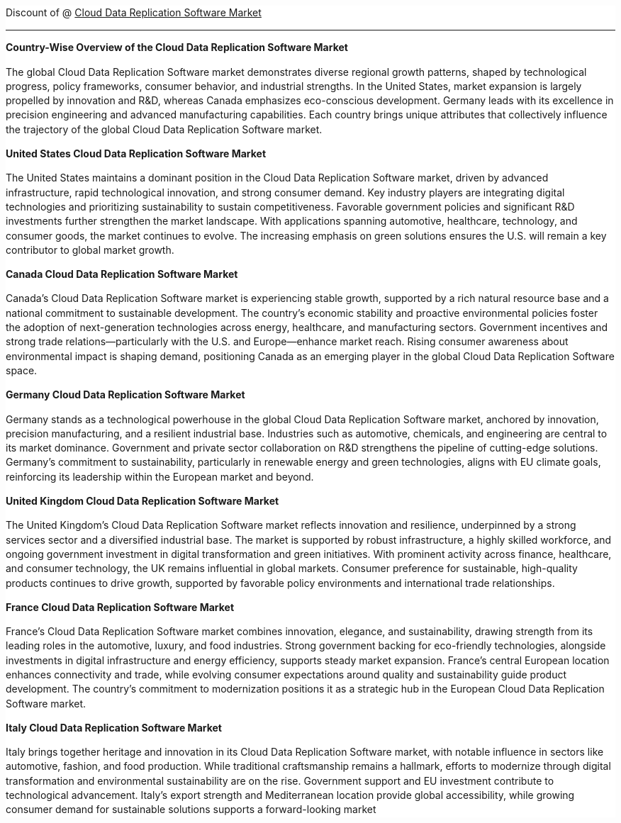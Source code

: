 Discount of @</strong> <a href="https://www.marketresearchintellect.com/ask-for-discount/?rid=1040186&amp;utm_source=Github-April&amp;utm_medium=019">Cloud Data Replication Software Market</a></p></blockquote><hr /><p class="" data-start="217" data-end="261"><strong data-start="217" data-end="261">Country-Wise Overview of the Cloud Data Replication Software Market</strong></p><p class="" data-start="263" data-end="774">The global Cloud Data Replication Software market demonstrates diverse regional growth patterns, shaped by technological progress, policy frameworks, consumer behavior, and industrial strengths. In the United States, market expansion is largely propelled by innovation and R&amp;D, whereas Canada emphasizes eco-conscious development. Germany leads with its excellence in precision engineering and advanced manufacturing capabilities. Each country brings unique attributes that collectively influence the trajectory of the global Cloud Data Replication Software market.</p><p class="" data-start="776" data-end="1421"><strong data-start="776" data-end="805">United States Cloud Data Replication Software Market</strong></p><p class="" data-start="776" data-end="1421">The United States maintains a dominant position in the Cloud Data Replication Software market, driven by advanced infrastructure, rapid technological innovation, and strong consumer demand. Key industry players are integrating digital technologies and prioritizing sustainability to sustain competitiveness. Favorable government policies and significant R&amp;D investments further strengthen the market landscape. With applications spanning automotive, healthcare, technology, and consumer goods, the market continues to evolve. The increasing emphasis on green solutions ensures the U.S. will remain a key contributor to global market growth.</p><p class="" data-start="1423" data-end="2019"><strong data-start="1423" data-end="1445">Canada Cloud Data Replication Software Market</strong></p><p class="" data-start="1423" data-end="2019">Canada&rsquo;s Cloud Data Replication Software market is experiencing stable growth, supported by a rich natural resource base and a national commitment to sustainable development. The country&rsquo;s economic stability and proactive environmental policies foster the adoption of next-generation technologies across energy, healthcare, and manufacturing sectors. Government incentives and strong trade relations&mdash;particularly with the U.S. and Europe&mdash;enhance market reach. Rising consumer awareness about environmental impact is shaping demand, positioning Canada as an emerging player in the global Cloud Data Replication Software space.</p><p class="" data-start="2021" data-end="2591"><strong data-start="2021" data-end="2044">Germany Cloud Data Replication Software Market</strong></p><p class="" data-start="2021" data-end="2591">Germany stands as a technological powerhouse in the global Cloud Data Replication Software market, anchored by innovation, precision manufacturing, and a resilient industrial base. Industries such as automotive, chemicals, and engineering are central to its market dominance. Government and private sector collaboration on R&amp;D strengthens the pipeline of cutting-edge solutions. Germany&rsquo;s commitment to sustainability, particularly in renewable energy and green technologies, aligns with EU climate goals, reinforcing its leadership within the European market and beyond.</p><p class="" data-start="2593" data-end="3221"><strong data-start="2593" data-end="2623">United Kingdom Cloud Data Replication Software Market</strong></p><p class="" data-start="2593" data-end="3221">The United Kingdom&rsquo;s Cloud Data Replication Software market reflects innovation and resilience, underpinned by a strong services sector and a diversified industrial base. The market is supported by robust infrastructure, a highly skilled workforce, and ongoing government investment in digital transformation and green initiatives. With prominent activity across finance, healthcare, and consumer technology, the UK remains influential in global markets. Consumer preference for sustainable, high-quality products continues to drive growth, supported by favorable policy environments and international trade relationships.</p><p class="" data-start="3223" data-end="3838"><strong data-start="3223" data-end="3245">France Cloud Data Replication Software Market</strong></p><p class="" data-start="3223" data-end="3838">France&rsquo;s Cloud Data Replication Software market combines innovation, elegance, and sustainability, drawing strength from its leading roles in the automotive, luxury, and food industries. Strong government backing for eco-friendly technologies, alongside investments in digital infrastructure and energy efficiency, supports steady market expansion. France&rsquo;s central European location enhances connectivity and trade, while evolving consumer expectations around quality and sustainability guide product development. The country&rsquo;s commitment to modernization positions it as a strategic hub in the European Cloud Data Replication Software market.</p><p class="" data-start="3840" data-end="4422"><strong data-start="3840" data-end="3861">Italy Cloud Data Replication Software Market</strong></p><p class="" data-start="3840" data-end="4422">Italy brings together heritage and innovation in its Cloud Data Replication Software market, with notable influence in sectors like automotive, fashion, and food production. While traditional craftsmanship remains a hallmark, efforts to modernize through digital transformation and environmental sustainability are on the rise. Government support and EU investment contribute to technological advancement. Italy&rsquo;s export strength and Mediterranean location provide global accessibility, while growing consumer demand for sustainable solutions supports a forward-looking market